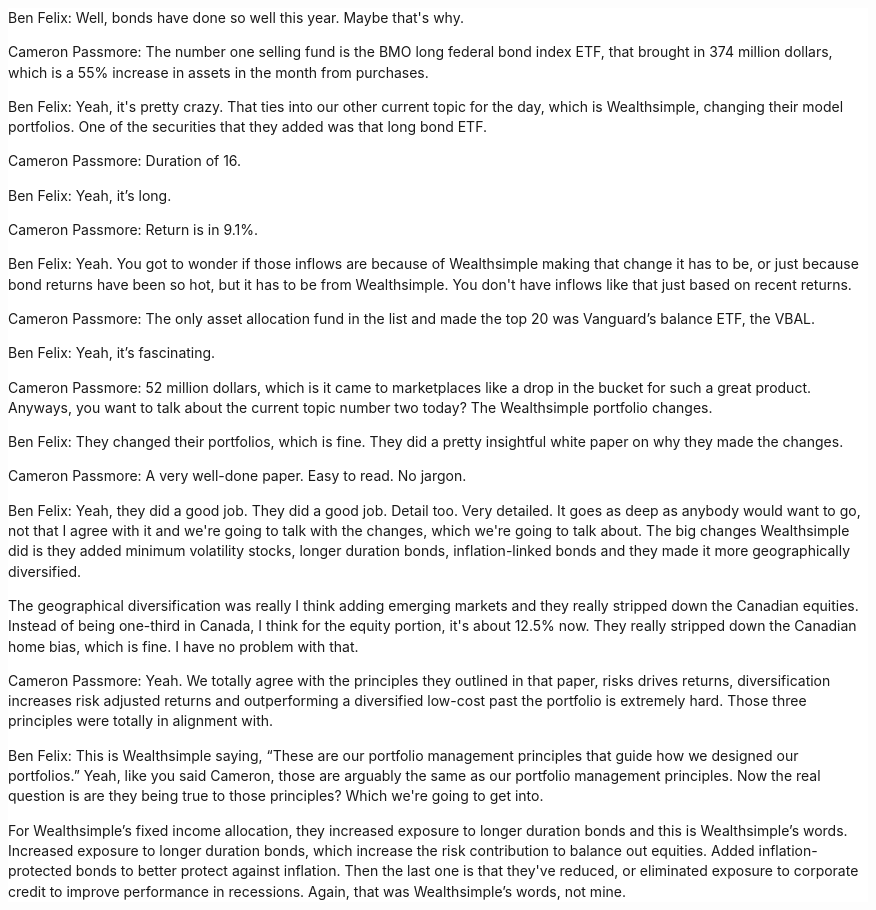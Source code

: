 Ben Felix: Well, bonds have done so well this year. Maybe that's why.

Cameron Passmore: The number one selling fund is the BMO long federal bond index ETF, that brought in 374 million dollars, which is a 55% increase in assets in the month from purchases.

Ben Felix: Yeah, it's pretty crazy. That ties into our other current topic for the day, which is Wealthsimple, changing their model portfolios. One of the securities that they added was that long bond ETF.

Cameron Passmore: Duration of 16.

Ben Felix: Yeah, it’s long.

Cameron Passmore: Return is in 9.1%.

Ben Felix: Yeah. You got to wonder if those inflows are because of Wealthsimple making that change it has to be, or just because bond returns have been so hot, but it has to be from Wealthsimple. You don't have inflows like that just based on recent returns.

Cameron Passmore: The only asset allocation fund in the list and made the top 20 was Vanguard’s balance ETF, the VBAL.

Ben Felix: Yeah, it’s fascinating.

Cameron Passmore: 52 million dollars, which is it came to marketplaces like a drop in the bucket for such a great product. Anyways, you want to talk about the current topic number two today? The Wealthsimple portfolio changes.

Ben Felix: They changed their portfolios, which is fine. They did a pretty insightful white paper on why they made the changes.

Cameron Passmore: A very well-done paper. Easy to read. No jargon.

Ben Felix: Yeah, they did a good job. They did a good job. Detail too. Very detailed. It goes as deep as anybody would want to go, not that I agree with it and we're going to talk with the changes, which we're going to talk about. The big changes Wealthsimple did is they added minimum volatility stocks, longer duration bonds, inflation-linked bonds and they made it more geographically diversified.

The geographical diversification was really I think adding emerging markets and they really stripped down the Canadian equities. Instead of being one-third in Canada, I think for the equity portion, it's about 12.5% now. They really stripped down the Canadian home bias, which is fine. I have no problem with that.

Cameron Passmore: Yeah. We totally agree with the principles they outlined in that paper, risks drives returns, diversification increases risk adjusted returns and outperforming a diversified low-cost past the portfolio is extremely hard. Those three principles were totally in alignment with.

Ben Felix: This is Wealthsimple saying, “These are our portfolio management principles that guide how we designed our portfolios.” Yeah, like you said Cameron, those are arguably the same as our portfolio management principles. Now the real question is are they being true to those principles? Which we're going to get into.

For Wealthsimple’s fixed income allocation, they increased exposure to longer duration bonds and this is Wealthsimple’s words. Increased exposure to longer duration bonds, which increase the risk contribution to balance out equities. Added inflation-protected bonds to better protect against inflation. Then the last one is that they've reduced, or eliminated exposure to corporate credit to improve performance in recessions. Again, that was Wealthsimple’s words, not mine.
